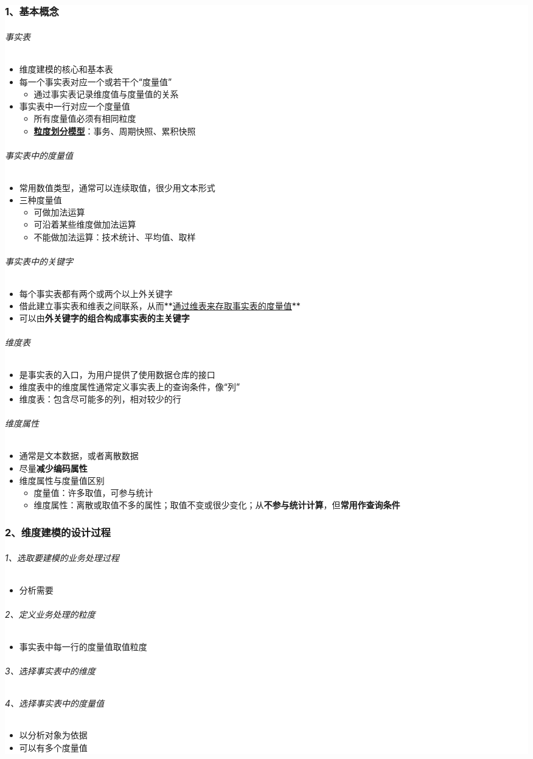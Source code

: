 ### 1、基本概念

###### 事实表

- 维度建模的核心和基本表
- 每一个事实表对应一个或若干个“度量值”
  - 通过事实表记录维度值与度量值的关系
- 事实表中一行对应一个度量值
  - 所有度量值必须有相同粒度
  - **<u>粒度划分模型</u>**：事务、周期快照、累积快照

###### 事实表中的度量值

- 常用数值类型，通常可以连续取值，很少用文本形式
- 三种度量值
  - 可做加法运算
  - 可沿着某些维度做加法运算
  - 不能做加法运算：技术统计、平均值、取样

###### 事实表中的关键字

- 每个事实表都有两个或两个以上外关键字
- 借此建立事实表和维表之间联系，从而**<u>通过维表来存取事实表的度量值</u>**
- 可以由**外关键字的组合构成事实表的主关键字**

###### 维度表

- 是事实表的入口，为用户提供了使用数据仓库的接口
- 维度表中的维度属性通常定义事实表上的查询条件，像“列”
- 维度表：包含尽可能多的列，相对较少的行

###### 维度属性

- 通常是文本数据，或者离散数据
- 尽量**减少编码属性**
- 维度属性与度量值区别
  - 度量值：许多取值，可参与统计
  - 维度属性：离散或取值不多的属性；取值不变或很少变化；从**不参与统计计算**，但**常用作查询条件**



### 2、维度建模的设计过程

###### 1、选取要建模的业务处理过程

- 分析需要

###### 2、定义业务处理的粒度

- 事实表中每一行的度量值取值粒度

###### 3、选择事实表中的维度

###### 4、选择事实表中的度量值

- 以分析对象为依据
- 可以有多个度量值
